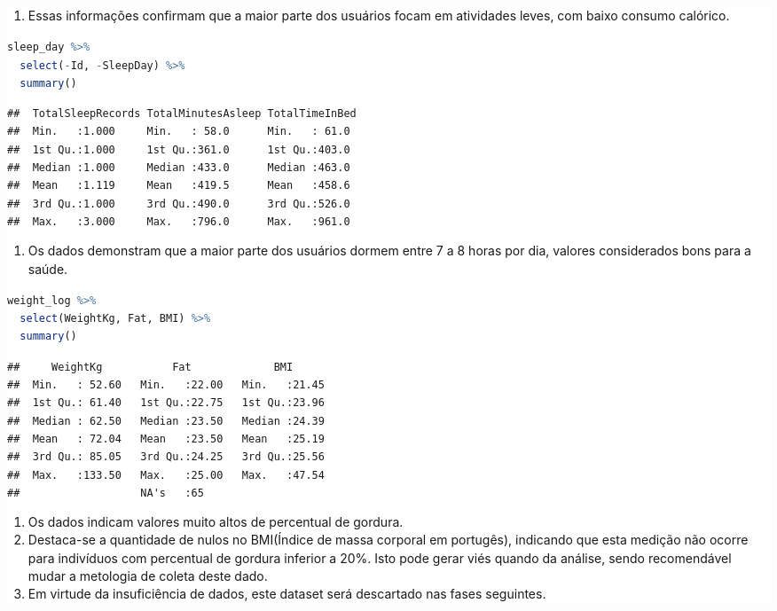 1.  Essas informações confirmam que a maior parte dos usuários focam em
    atividades leves, com baixo consumo calórico.

``` r
sleep_day %>% 
  select(-Id, -SleepDay) %>%
  summary()
```

    ##  TotalSleepRecords TotalMinutesAsleep TotalTimeInBed 
    ##  Min.   :1.000     Min.   : 58.0      Min.   : 61.0  
    ##  1st Qu.:1.000     1st Qu.:361.0      1st Qu.:403.0  
    ##  Median :1.000     Median :433.0      Median :463.0  
    ##  Mean   :1.119     Mean   :419.5      Mean   :458.6  
    ##  3rd Qu.:1.000     3rd Qu.:490.0      3rd Qu.:526.0  
    ##  Max.   :3.000     Max.   :796.0      Max.   :961.0

1.  Os dados demonstram que a maior parte dos usuários dormem entre 7 a
    8 horas por dia, valores considerados bons para a saúde.

``` r
weight_log %>% 
  select(WeightKg, Fat, BMI) %>%
  summary()
```

    ##     WeightKg           Fat             BMI       
    ##  Min.   : 52.60   Min.   :22.00   Min.   :21.45  
    ##  1st Qu.: 61.40   1st Qu.:22.75   1st Qu.:23.96  
    ##  Median : 62.50   Median :23.50   Median :24.39  
    ##  Mean   : 72.04   Mean   :23.50   Mean   :25.19  
    ##  3rd Qu.: 85.05   3rd Qu.:24.25   3rd Qu.:25.56  
    ##  Max.   :133.50   Max.   :25.00   Max.   :47.54  
    ##                   NA's   :65

1.  Os dados indicam valores muito altos de percentual de gordura.
2.  Destaca-se a quantidade de nulos no BMI(Índice de massa corporal em
    portugês), indicando que esta medição não ocorre para indivíduos com
    percentual de gordura inferior a 20%. Isto pode gerar viés quando da
    análise, sendo recomendável mudar a metologia de coleta deste dado.
3.  Em virtude da insuficiência de dados, este dataset será descartado
    nas fases seguintes.
